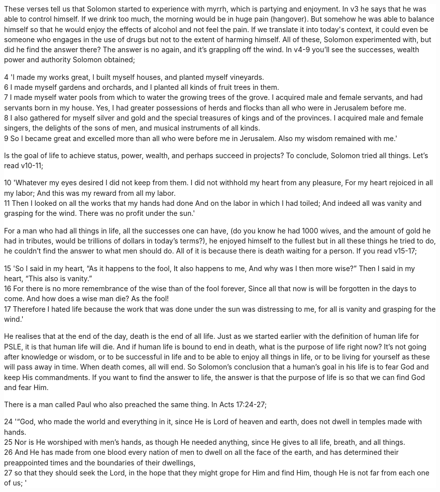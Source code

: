 These verses tell us that Solomon started to experience with myrrh, which is partying and enjoyment. In v3 he says that he was able to control himself. If we drink too much, the morning would be in huge pain (hangover). But somehow he was able to balance himself so that he would enjoy the effects of alcohol and not feel the pain. If we translate it into today's context, it could even be someone who engages in the use of drugs but not to the extent of harming himself. All of these, Solomon experimented with, but did he find the answer there? The answer is no again, and it’s grappling off the wind. In v4-9 you’ll see the successes, wealth power and authority Solomon obtained;

4 'I made my works great, I built myself houses, and planted myself vineyards.  
6 I made myself gardens and orchards, and I planted all kinds of fruit trees in them.  
7 I made myself water pools from which to water the growing trees of the grove. I acquired male and female servants, and had servants born in my house. Yes, I had greater possessions of herds and flocks than all who were in Jerusalem before me.  
8 I also gathered for myself silver and gold and the special treasures of kings and of the provinces. I acquired male and female singers, the delights of the sons of men, and musical instruments of all kinds.  
9 So I became great and excelled more than all who were before me in Jerusalem. Also my wisdom remained with me.'

Is the goal of life to achieve status, power, wealth, and perhaps succeed in projects? To conclude, Solomon tried all things. Let’s read v10-11; 

10 'Whatever my eyes desired I did not keep from them. I did not withhold my heart from any pleasure, For my heart rejoiced in all my labor; And this was my reward from all my labor.  
11 Then I looked on all the works that my hands had done And on the labor in which I had toiled; And indeed all was vanity and grasping for the wind. There was no profit under the sun.'

For a man who had all things in life, all the successes one can have, (do you know he had 1000 wives, and the amount of gold he had in tributes, would be trillions of dollars in today’s terms?), he enjoyed himself to the fullest but in all these things he tried to do, he couldn’t find the answer to what men should do. All of it is because there is death waiting for a person. If you read v15-17; 

15 'So I said in my heart, “As it happens to the fool, It also happens to me, And why was I then more wise?” Then I said in my heart, “This also is vanity.”  
16 For there is no more remembrance of the wise than of the fool forever, Since all that now is will be forgotten in the days to come. And how does a wise man die? As the fool!  
17 Therefore I hated life because the work that was done under the sun was distressing to me, for all is vanity and grasping for the wind.'

He realises that at the end of the day, death is the end of all life. Just as we started earlier with the definition of human life for PSLE, it is that human life will die. And if human life is bound to end in death, what is the purpose of life right now? It’s not going after knowledge or wisdom, or to be successful in life and to be able to enjoy all things in life, or to be living for yourself as these will pass away in time. When death comes, all will end. So Solomon’s conclusion that a human’s goal in his life is to fear God and keep His commandments. If you want to find the answer to life, the answer is that the purpose of life is so that we can find God and fear Him. 

There is a man called Paul who also preached the same thing. In Acts 17:24-27;

24 '“God, who made the world and everything in it, since He is Lord of heaven and earth, does not dwell in temples made with hands.  
25 Nor is He worshiped with men’s hands, as though He needed anything, since He gives to all life, breath, and all things.  
26 And He has made from one blood every nation of men to dwell on all the face of the earth, and has determined their preappointed times and the boundaries of their dwellings,  
27 so that they should seek the Lord, in the hope that they might grope for Him and find Him, though He is not far from each one of us; '
